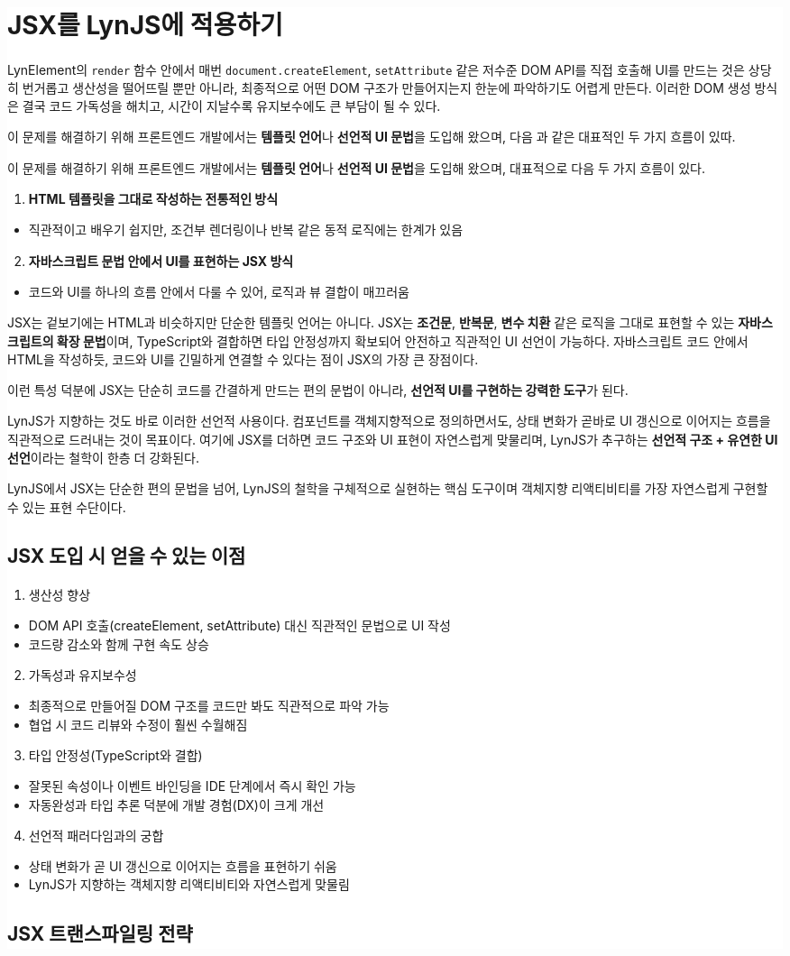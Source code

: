# JSX를 LynJS에 적용하기

LynElement의 `render` 함수 안에서 매번 `document.createElement`, `setAttribute` 같은 저수준 DOM API를 직접 호출해 UI를
만드는 것은 상당히 번거롭고 생산성을 떨어뜨릴 뿐만 아니라, 최종적으로 어떤 DOM 구조가 만들어지는지 한눈에 파악하기도
어렵게 만든다. 이러한 DOM 생성 방식은 결국 코드 가독성을 해치고, 시간이 지날수록 유지보수에도 큰 부담이 될 수 있다.

이 문제를 해결하기 위해 프론트엔드 개발에서는 **템플릿 언어**나 **선언적 UI 문법**을 도입해 왔으며, 다음 과 같은
대표적인 두 가지 흐름이 있따.

이 문제를 해결하기 위해 프론트엔드 개발에서는 **템플릿 언어**나 **선언적 UI 문법**을 도입해 왔으며, 대표적으로 다음 두
가지 흐름이 있다.

1. **HTML 템플릿을 그대로 작성하는 전통적인 방식**

- 직관적이고 배우기 쉽지만, 조건부 렌더링이나 반복 같은 동적 로직에는 한계가 있음

2. **자바스크립트 문법 안에서 UI를 표현하는 JSX 방식**

- 코드와 UI를 하나의 흐름 안에서 다룰 수 있어, 로직과 뷰 결합이 매끄러움

JSX는 겉보기에는 HTML과 비슷하지만 단순한 템플릿 언어는 아니다. JSX는 **조건문**, **반복문**, **변수 치환** 같은 로직을
그대로 표현할 수 있는 **자바스크립트의 확장 문법**이며, TypeScript와 결합하면 타입 안정성까지 확보되어 안전하고 직관적인
UI 선언이 가능하다. 자바스크립트 코드 안에서 HTML을 작성하듯, 코드와 UI를 긴밀하게 연결할 수 있다는 점이 JSX의 가장 큰
장점이다.

이런 특성 덕분에 JSX는 단순히 코드를 간결하게 만드는 편의 문법이 아니라, **선언적 UI를 구현하는 강력한 도구**가 된다.

LynJS가 지향하는 것도 바로 이러한 선언적 사용이다. 컴포넌트를 객체지향적으로 정의하면서도, 상태 변화가 곧바로 UI
갱신으로 이어지는 흐름을 직관적으로 드러내는 것이 목표이다. 여기에 JSX를 더하면 코드 구조와 UI 표현이 자연스럽게
맞물리며, LynJS가 추구하는 **선언적 구조 + 유연한 UI 선언**이라는 철학이 한층 더 강화된다.

LynJS에서 JSX는 단순한 편의 문법을 넘어, LynJS의 철학을 구체적으로 실현하는 핵심 도구이며 객체지향 리액티비티를 가장
자연스럽게 구현할 수 있는 표현 수단이다.

## JSX 도입 시 얻을 수 있는 이점

1. 생산성 향상

- DOM API 호출(createElement, setAttribute) 대신 직관적인 문법으로 UI 작성
- 코드량 감소와 함께 구현 속도 상승

2. 가독성과 유지보수성

- 최종적으로 만들어질 DOM 구조를 코드만 봐도 직관적으로 파악 가능
- 협업 시 코드 리뷰와 수정이 훨씬 수월해짐

3. 타입 안정성(TypeScript와 결합)

- 잘못된 속성이나 이벤트 바인딩을 IDE 단계에서 즉시 확인 가능
- 자동완성과 타입 추론 덕분에 개발 경험(DX)이 크게 개선

4. 선언적 패러다임과의 궁합

- 상태 변화가 곧 UI 갱신으로 이어지는 흐름을 표현하기 쉬움
- LynJS가 지향하는 객체지향 리액티비티와 자연스럽게 맞물림

## JSX 트랜스파일링 전략
